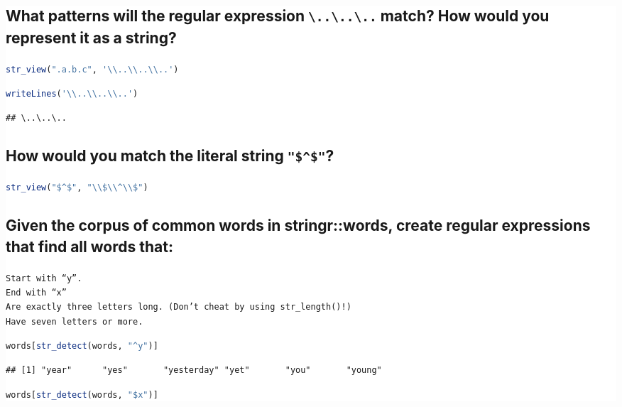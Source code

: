 <div id="htmlwidget-6baf119921f804f2c790" style="width:960px;height:auto;" class="str_view html-widget"></div>
<script type="application/json" data-for="htmlwidget-6baf119921f804f2c790">{"x":{"html":"<ul>\n  <li>aaaa<span class='match'>\"'\\<\/span>bbbb<\/li>\n<\/ul>"},"evals":[],"jsHooks":[]}</script>

## What patterns will the regular expression `\..\..\..` match? How would you represent it as a string?


```r
str_view(".a.b.c", '\\..\\..\\..')
```

<div id="htmlwidget-f7f141250408d53b46ec" style="width:960px;height:auto;" class="str_view html-widget"></div>
<script type="application/json" data-for="htmlwidget-f7f141250408d53b46ec">{"x":{"html":"<ul>\n  <li><span class='match'>.a.b.c<\/span><\/li>\n<\/ul>"},"evals":[],"jsHooks":[]}</script>

```r
writeLines('\\..\\..\\..')
```

```
## \..\..\..
```

## How would you match the literal string `"$^$"`?


```r
str_view("$^$", "\\$\\^\\$")
```

<div id="htmlwidget-e6a346428359d6ec228d" style="width:960px;height:auto;" class="str_view html-widget"></div>
<script type="application/json" data-for="htmlwidget-e6a346428359d6ec228d">{"x":{"html":"<ul>\n  <li><span class='match'>$^$<\/span><\/li>\n<\/ul>"},"evals":[],"jsHooks":[]}</script>

## Given the corpus of common words in stringr::words, create regular expressions that find all words that:
    Start with “y”.
    End with “x”
    Are exactly three letters long. (Don’t cheat by using str_length()!)
    Have seven letters or more.


```r
words[str_detect(words, "^y")]
```

```
## [1] "year"      "yes"       "yesterday" "yet"       "you"       "young"
```


```r
words[str_detect(words, "$x")]
```
